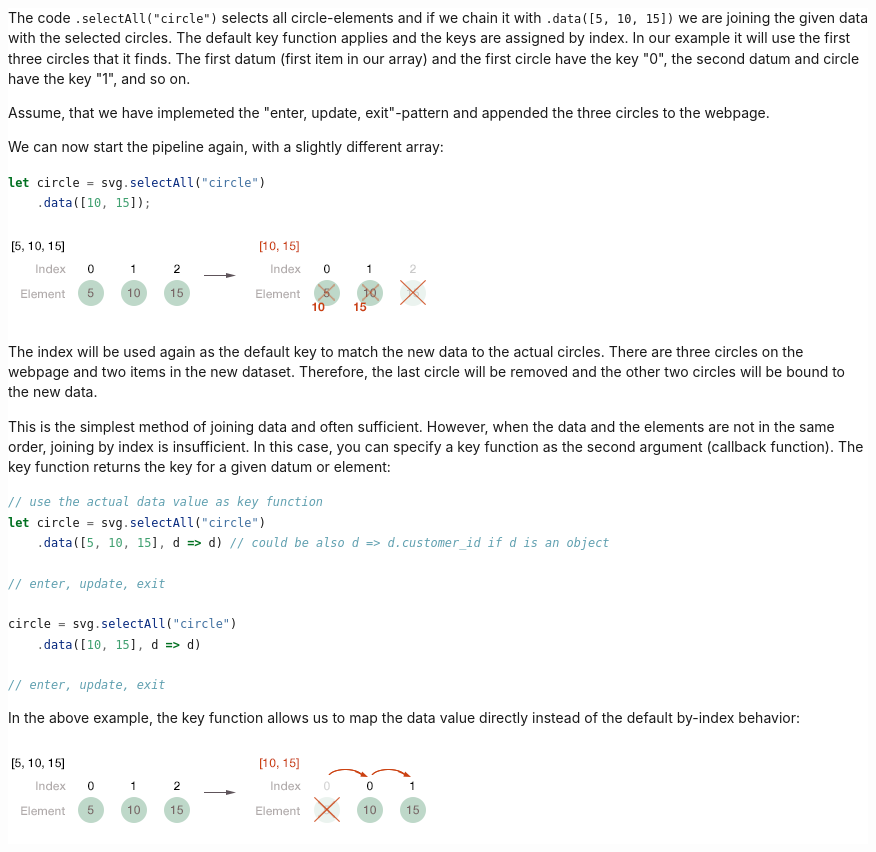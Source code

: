The code ```.selectAll("circle")``` selects all circle-elements and if we chain it with ```.data([5, 10, 15])``` we are joining the given data with the selected circles. The default key function applies and the keys are assigned by index. In our example it will use the first three circles that it finds. The first datum (first item in our array) and the first circle have the key "0", the second datum and circle have the key "1", and so on.

Assume, that we have implemeted the "enter, update, exit"-pattern and appended the three circles to the webpage.

We can now start the pipeline again, with a slightly different array:

```javascript
let circle = svg.selectAll("circle")
	.data([10, 15]);
```

![Key Function (1)](images/key-function-1.png?raw=true "Key Function (1)")

The index will be used again as the default key to match the new data to the actual circles. There are three circles on the webpage and two items in the new dataset. Therefore, the last circle will be removed and the other two circles will be bound to the new data.

This is the simplest method of joining data and often sufficient. However, when the data and the elements are not in the same order, joining by index is insufficient. In this case, you can specify a key function as the second argument (callback function). The key function returns the key for a given datum or element:

```javascript
// use the actual data value as key function
let circle = svg.selectAll("circle")
	.data([5, 10, 15], d => d) // could be also d => d.customer_id if d is an object

// enter, update, exit

circle = svg.selectAll("circle")
	.data([10, 15], d => d)

// enter, update, exit
```

In the above example, the key function allows us to map the data value directly instead of the default by-index behavior:

![Key Function (2)](images/key-function-2.png?raw=true "Key Function (2)")
